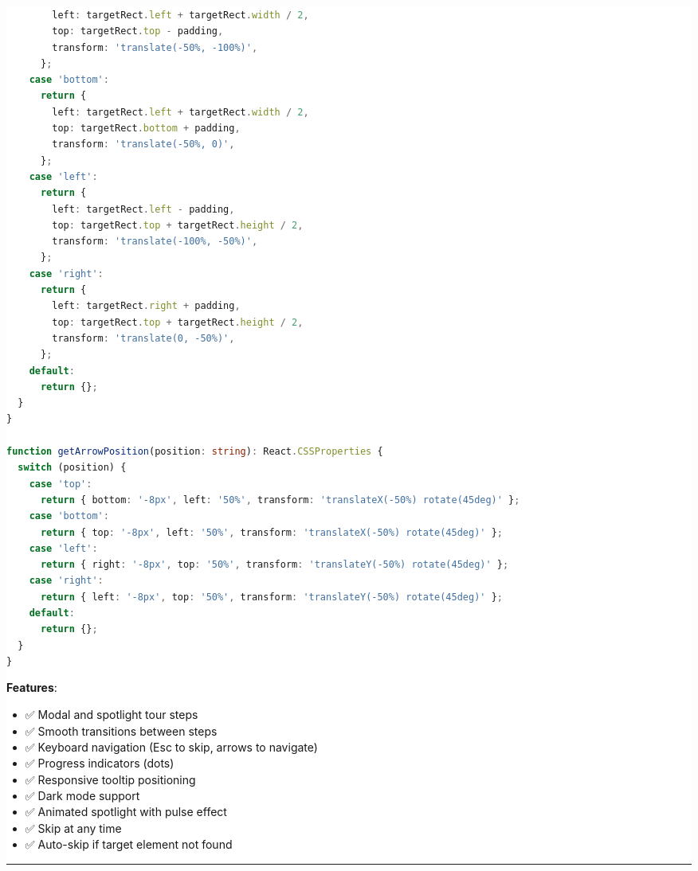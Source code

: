 ```typescript
        left: targetRect.left + targetRect.width / 2,
        top: targetRect.top - padding,
        transform: 'translate(-50%, -100%)',
      };
    case 'bottom':
      return {
        left: targetRect.left + targetRect.width / 2,
        top: targetRect.bottom + padding,
        transform: 'translate(-50%, 0)',
      };
    case 'left':
      return {
        left: targetRect.left - padding,
        top: targetRect.top + targetRect.height / 2,
        transform: 'translate(-100%, -50%)',
      };
    case 'right':
      return {
        left: targetRect.right + padding,
        top: targetRect.top + targetRect.height / 2,
        transform: 'translate(0, -50%)',
      };
    default:
      return {};
  }
}

function getArrowPosition(position: string): React.CSSProperties {
  switch (position) {
    case 'top':
      return { bottom: '-8px', left: '50%', transform: 'translateX(-50%) rotate(45deg)' };
    case 'bottom':
      return { top: '-8px', left: '50%', transform: 'translateX(-50%) rotate(45deg)' };
    case 'left':
      return { right: '-8px', top: '50%', transform: 'translateY(-50%) rotate(45deg)' };
    case 'right':
      return { left: '-8px', top: '50%', transform: 'translateY(-50%) rotate(45deg)' };
    default:
      return {};
  }
}
```

**Features**:
- ✅ Modal and spotlight tour steps
- ✅ Smooth transitions between steps
- ✅ Keyboard navigation (Esc to skip, arrows to navigate)
- ✅ Progress indicators (dots)
- ✅ Responsive tooltip positioning
- ✅ Dark mode support
- ✅ Animated spotlight with pulse effect
- ✅ Skip at any time
- ✅ Auto-skip if target element not found

---